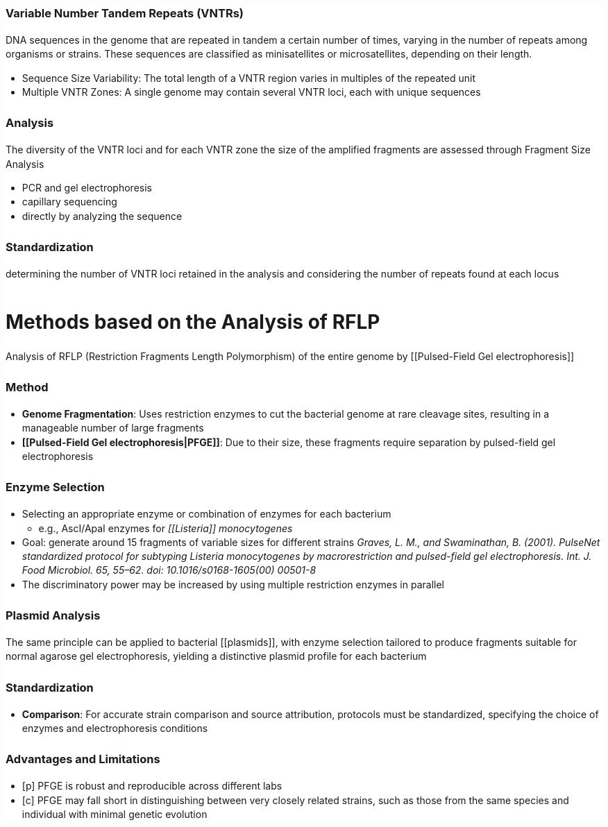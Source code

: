 ### Variable Number Tandem Repeats (VNTRs)
DNA sequences in the genome that are repeated in tandem a certain number of times, varying in the number of repeats among organisms or strains. These sequences are classified as minisatellites or microsatellites, depending on their length.
- Sequence Size Variability: The total length of a VNTR region varies in multiples of the repeated unit
- Multiple VNTR Zones: A single genome may contain several VNTR loci, each with unique sequences

### Analysis
The diversity of the VNTR loci and for each VNTR zone the size of the amplified fragments are assessed through Fragment Size Analysis
- PCR and gel electrophoresis
- capillary sequencing 
- directly by analyzing the sequence 

### Standardization
determining the number of VNTR loci retained in the analysis and considering the number of repeats found at each locus

# Methods based on the Analysis of RFLP
Analysis of RFLP (Restriction Fragments Length Polymorphism) of the entire genome by [[Pulsed-Field Gel electrophoresis]] 

### Method
- **Genome Fragmentation**: Uses restriction enzymes to cut the bacterial genome at rare cleavage sites, resulting in a manageable number of large fragments
- **[[Pulsed-Field Gel electrophoresis|PFGE]]**: Due to their size, these fragments require separation by pulsed-field gel electrophoresis

### Enzyme Selection
- Selecting an appropriate enzyme or combination of enzymes for each bacterium 
	- e.g., AscI/ApaI enzymes for _[[Listeria]] monocytogenes_
- Goal: generate around 15 fragments of variable sizes for different strains
  *Graves, L. M., and Swaminathan, B. (2001). PulseNet standardized protocol for subtyping Listeria monocytogenes by macrorestriction and pulsed-field gel electrophoresis. Int. J. Food Microbiol. 65, 55–62. doi: 10.1016/s0168-1605(00) 00501-8*
- The discriminatory power may be increased by using multiple restriction enzymes in parallel

### Plasmid Analysis 
The same principle can be applied to bacterial [[plasmids]], with enzyme selection tailored to produce fragments suitable for normal agarose gel electrophoresis, yielding a distinctive plasmid profile for each bacterium

### Standardization
- **Comparison**: For accurate strain comparison and source attribution, protocols must be standardized, specifying the choice of enzymes and electrophoresis conditions

### Advantages and Limitations
- [p] PFGE is robust and reproducible across different labs
- [c] PFGE may fall short in distinguishing between very closely related strains, such as those from the same species and individual with minimal genetic evolution
